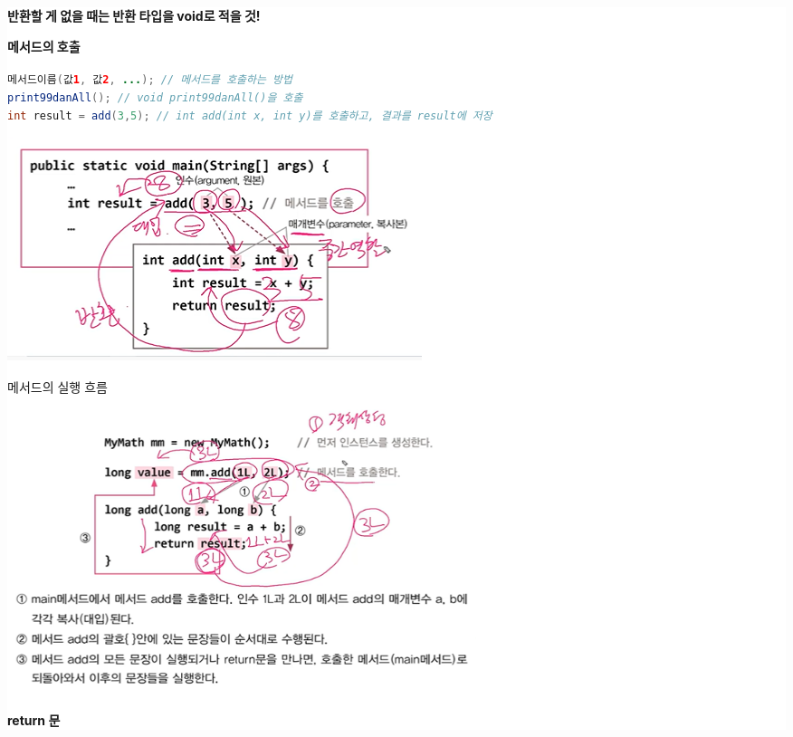 **반환할 게 없을 때는 반환 타입을 void로 적을 것!**



**메서드의 호출**

```java
메서드이름(값1, 값2, ...); // 메서드를 호출하는 방법
print99danAll(); // void print99danAll()을 호출
int result = add(3,5); // int add(int x, int y)를 호출하고, 결과를 result에 저장
```

![image-20220619183339829](Ch06.객체지향프로그래밍1.assets/image-20220619183339829.png)



메서드의 실행 흐름

<img src="Ch06.객체지향프로그래밍1.assets/image-20220619184131050.png" alt="image-20220619184131050" style="zoom:80%;" />



**return 문**
